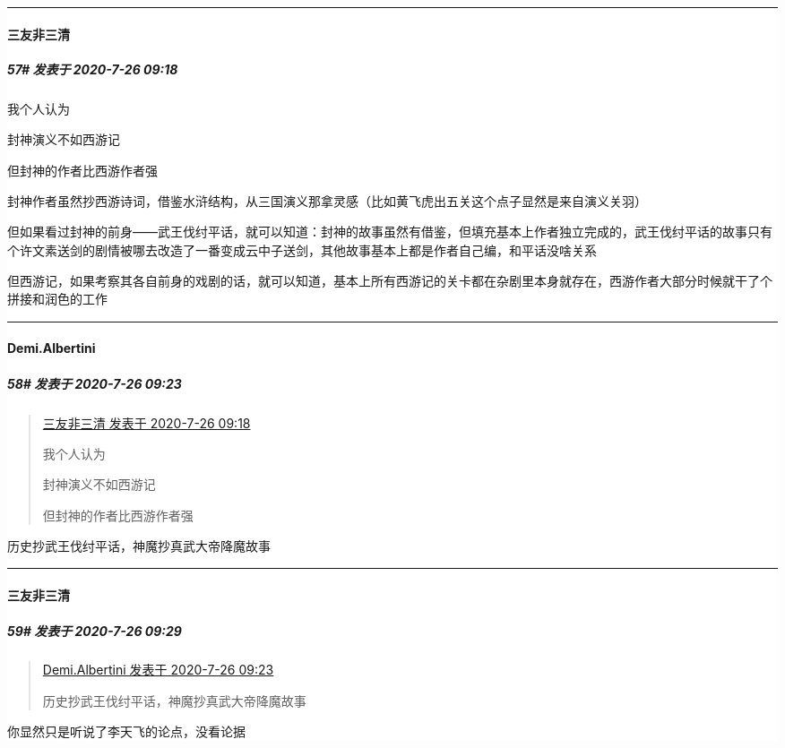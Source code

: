 




-----

####  三友非三清  
##### 57#       发表于 2020-7-26 09:18




我个人认为

封神演义不如西游记

但封神的作者比西游作者强

封神作者虽然抄西游诗词，借鉴水浒结构，从三国演义那拿灵感（比如黄飞虎出五关这个点子显然是来自演义关羽）

但如果看过封神的前身——武王伐纣平话，就可以知道：封神的故事虽然有借鉴，但填充基本上作者独立完成的，武王伐纣平话的故事只有个许文素送剑的剧情被哪去改造了一番变成云中子送剑，其他故事基本上都是作者自己编，和平话没啥关系

但西游记，如果考察其各自前身的戏剧的话，就可以知道，基本上所有西游记的关卡都在杂剧里本身就存在，西游作者大部分时候就干了个拼接和润色的工作







-----

####  Demi.Albertini  
##### 58#       发表于 2020-7-26 09:23



<blockquote><a href="httphttps://bbs.saraba1st.com/2b/forum.php?mod=redirect&amp;goto=findpost&amp;pid=48217805&amp;ptid=1951182" target="_blank">三友非三清 发表于 2020-7-26 09:18</a>

我个人认为

封神演义不如西游记

但封神的作者比西游作者强</blockquote>
历史抄武王伐纣平话，神魔抄真武大帝降魔故事







-----

####  三友非三清  
##### 59#       发表于 2020-7-26 09:29



<blockquote><a href="httphttps://bbs.saraba1st.com/2b/forum.php?mod=redirect&amp;goto=findpost&amp;pid=48217826&amp;ptid=1951182" target="_blank">Demi.Albertini 发表于 2020-7-26 09:23</a>

历史抄武王伐纣平话，神魔抄真武大帝降魔故事</blockquote>
你显然只是听说了李天飞的论点，没看论据
